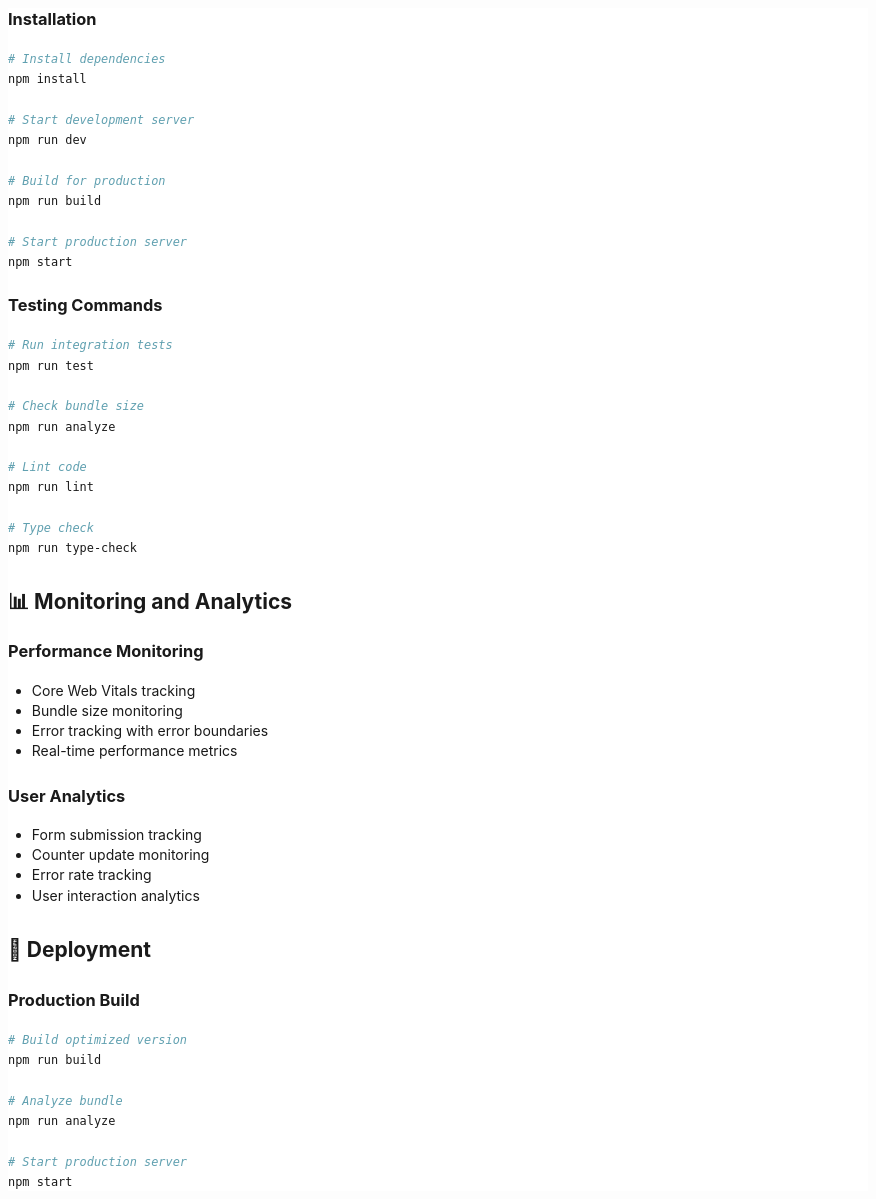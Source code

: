 ### **Installation**
```bash
# Install dependencies
npm install

# Start development server
npm run dev

# Build for production
npm run build

# Start production server
npm start
```

### **Testing Commands**
```bash
# Run integration tests
npm run test

# Check bundle size
npm run analyze

# Lint code
npm run lint

# Type check
npm run type-check
```

## 📊 **Monitoring and Analytics**

### **Performance Monitoring**
- Core Web Vitals tracking
- Bundle size monitoring
- Error tracking with error boundaries
- Real-time performance metrics

### **User Analytics**
- Form submission tracking
- Counter update monitoring
- Error rate tracking
- User interaction analytics

## 🚀 **Deployment**

### **Production Build**
```bash
# Build optimized version
npm run build

# Analyze bundle
npm run analyze

# Start production server
npm start
```
